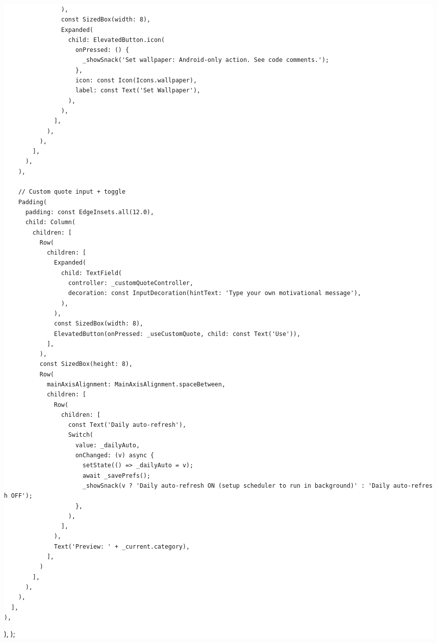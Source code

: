                     ),
                    const SizedBox(width: 8),
                    Expanded(
                      child: ElevatedButton.icon(
                        onPressed: () {
                          _showSnack('Set wallpaper: Android-only action. See code comments.');
                        },
                        icon: const Icon(Icons.wallpaper),
                        label: const Text('Set Wallpaper'),
                      ),
                    ),
                  ],
                ),
              ),
            ],
          ),
        ),

        // Custom quote input + toggle
        Padding(
          padding: const EdgeInsets.all(12.0),
          child: Column(
            children: [
              Row(
                children: [
                  Expanded(
                    child: TextField(
                      controller: _customQuoteController,
                      decoration: const InputDecoration(hintText: 'Type your own motivational message'),
                    ),
                  ),
                  const SizedBox(width: 8),
                  ElevatedButton(onPressed: _useCustomQuote, child: const Text('Use')),
                ],
              ),
              const SizedBox(height: 8),
              Row(
                mainAxisAlignment: MainAxisAlignment.spaceBetween,
                children: [
                  Row(
                    children: [
                      const Text('Daily auto-refresh'),
                      Switch(
                        value: _dailyAuto,
                        onChanged: (v) async {
                          setState(() => _dailyAuto = v);
                          await _savePrefs();
                          _showSnack(v ? 'Daily auto-refresh ON (setup scheduler to run in background)' : 'Daily auto-refresh OFF');
                        },
                      ),
                    ],
                  ),
                  Text('Preview: ' + _current.category),
                ],
              )
            ],
          ),
        ),
      ],
    ),
  ),
);
